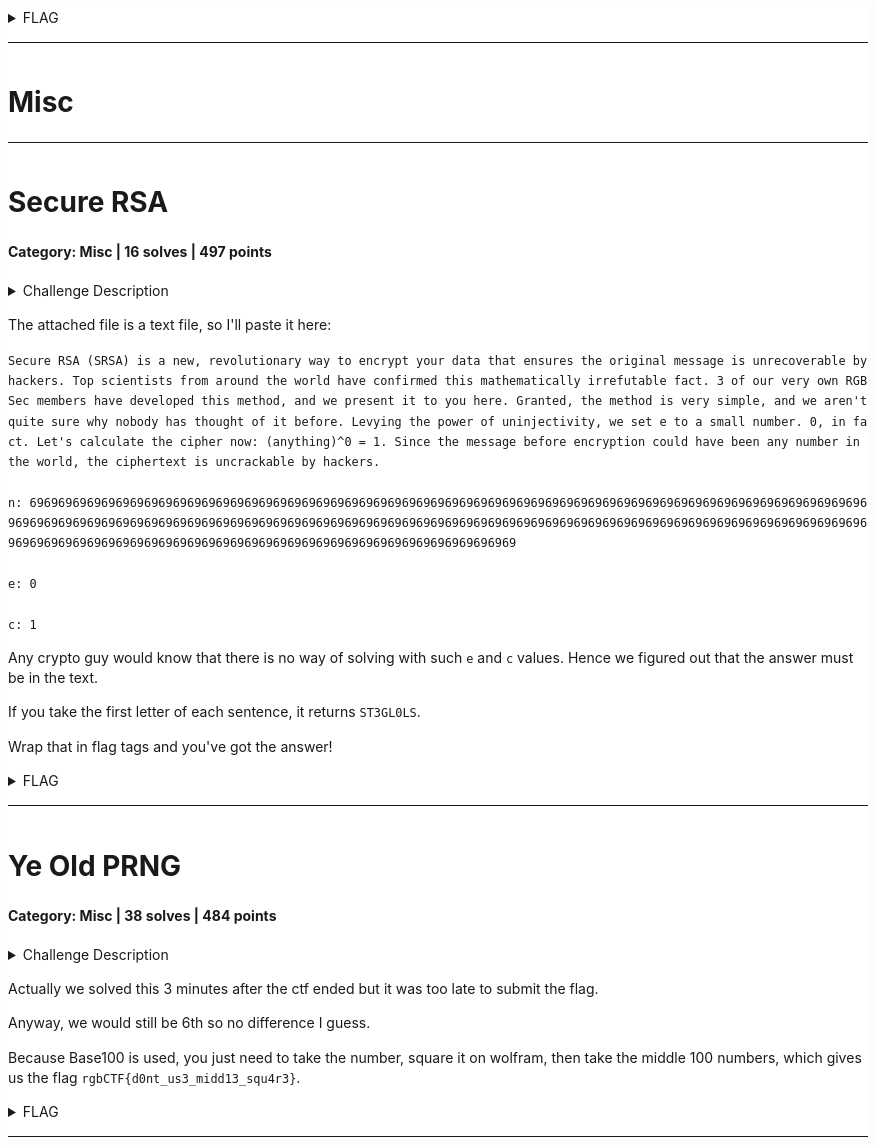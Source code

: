 <details><summary>FLAG</summary></details>

---

# Misc

---

# Secure RSA

#### Category: Misc | 16 solves | 497 points

<details><summary>Challenge Description</summary></details>

The attached file is a text file, so I'll paste it here:
```
Secure RSA (SRSA) is a new, revolutionary way to encrypt your data that ensures the original message is unrecoverable by hackers. Top scientists from around the world have confirmed this mathematically irrefutable fact. 3 of our very own RGBSec members have developed this method, and we present it to you here. Granted, the method is very simple, and we aren't quite sure why nobody has thought of it before. Levying the power of uninjectivity, we set e to a small number. 0, in fact. Let's calculate the cipher now: (anything)^0 = 1. Since the message before encryption could have been any number in the world, the ciphertext is uncrackable by hackers. 

n: 69696969696969696969696969696969696969696969696969696969696969696969696969696969696969696969696969696969696969696969696969696969696969696969696969696969696969696969696969696969696969696969696969696969696969696969696969696969696969696969696969696969696969696969696969696969696969696969696969696969696969696969

e: 0

c: 1
```

Any crypto guy would know that there is no way of solving with such `e` and `c` values. Hence we figured out that the answer must be in the text.

If you take the first letter of each sentence, it returns `ST3GL0LS`.

Wrap that in flag tags and you've got the answer!


<details><summary>FLAG</summary></details>

***

# Ye Old PRNG

#### Category: Misc | 38 solves | 484 points

<details><summary>Challenge Description</summary></details>

Actually we solved this 3 minutes after the ctf ended but it was too late to submit the flag.

Anyway, we would still be 6th so no difference I guess.

Because Base100 is used, you just need to take the number, square it on wolfram, then take the middle 100 numbers, which gives us the flag `rgbCTF{d0nt_us3_midd13_squ4r3}`.


<details><summary>FLAG</summary></details>

***

